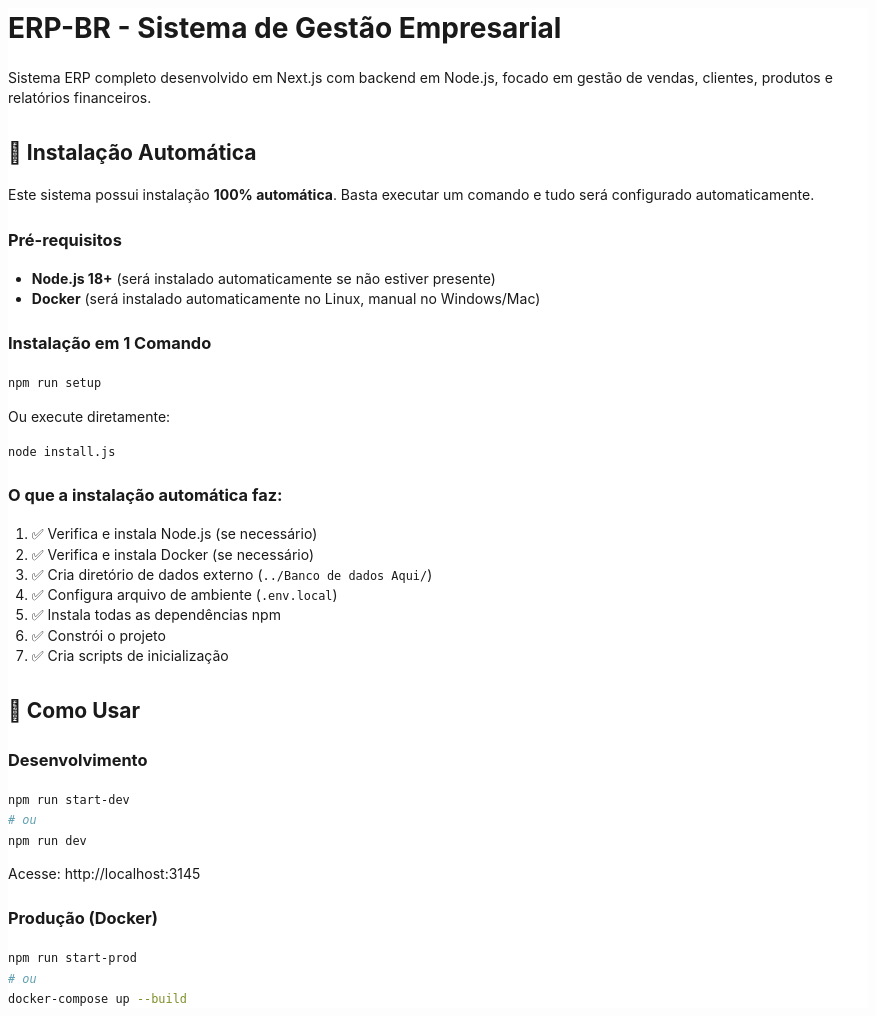 # ERP-BR - Sistema de Gestão Empresarial

Sistema ERP completo desenvolvido em Next.js com backend em Node.js, focado em gestão de vendas, clientes, produtos e relatórios financeiros.

## 🚀 Instalação Automática

Este sistema possui instalação **100% automática**. Basta executar um comando e tudo será configurado automaticamente.

### Pré-requisitos

- **Node.js 18+** (será instalado automaticamente se não estiver presente)
- **Docker** (será instalado automaticamente no Linux, manual no Windows/Mac)

### Instalação em 1 Comando

```bash
npm run setup
```

Ou execute diretamente:

```bash
node install.js
```

### O que a instalação automática faz:

1. ✅ Verifica e instala Node.js (se necessário)
2. ✅ Verifica e instala Docker (se necessário)
3. ✅ Cria diretório de dados externo (`../Banco de dados Aqui/`)
4. ✅ Configura arquivo de ambiente (`.env.local`)
5. ✅ Instala todas as dependências npm
6. ✅ Constrói o projeto
7. ✅ Cria scripts de inicialização

## 🎯 Como Usar

### Desenvolvimento
```bash
npm run start-dev
# ou
npm run dev
```
Acesse: http://localhost:3145

### Produção (Docker)
```bash
npm run start-prod
# ou
docker-compose up --build
```
